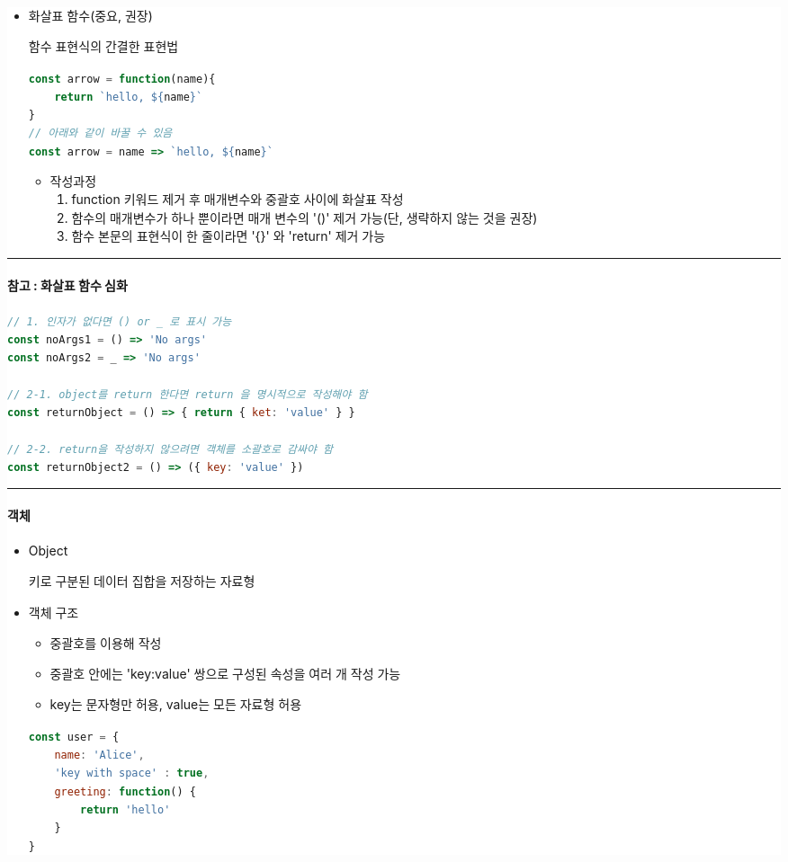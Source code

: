 

- 화살표 함수(중요, 권장)

  함수 표현식의 간결한 표현법

  ```js
  const arrow = function(name){
      return `hello, ${name}`
  }
  // 아래와 같이 바꿀 수 있음
  const arrow = name => `hello, ${name}`
  ```

  

  - 작성과정
    1. function 키워드 제거 후 매개변수와 중괄호 사이에 화살표 작성
    2. 함수의 매개변수가 하나 뿐이라면 매개 변수의 '()' 제거 가능(단, 생략하지 않는 것을 권장)
    3. 함수 본문의 표현식이 한 줄이라면 '{}' 와 'return' 제거 가능

---

####  참고 : 화살표 함수 심화

```js
// 1. 인자가 없다면 () or _ 로 표시 가능
const noArgs1 = () => 'No args'
const noArgs2 = _ => 'No args'

// 2-1. object를 return 한다면 return 을 명시적으로 작성해야 함
const returnObject = () => { return { ket: 'value' } }

// 2-2. return을 작성하지 않으려면 객체를 소괄호로 감싸야 함
const returnObject2 = () => ({ key: 'value' })
```

---

#### 객체

- Object

  키로 구분된 데이터 집합을 저장하는 자료형



- 객체 구조

  - 중괄호를 이용해 작성

  - 중괄호 안에는 'key:value' 쌍으로 구성된 속성을 여러 개 작성 가능

  - key는 문자형만 허용, value는 모든 자료형 허용

  ```js
  const user = {
      name: 'Alice',
      'key with space' : true,
      greeting: function() {
          return 'hello'
      }
  }
  ```
